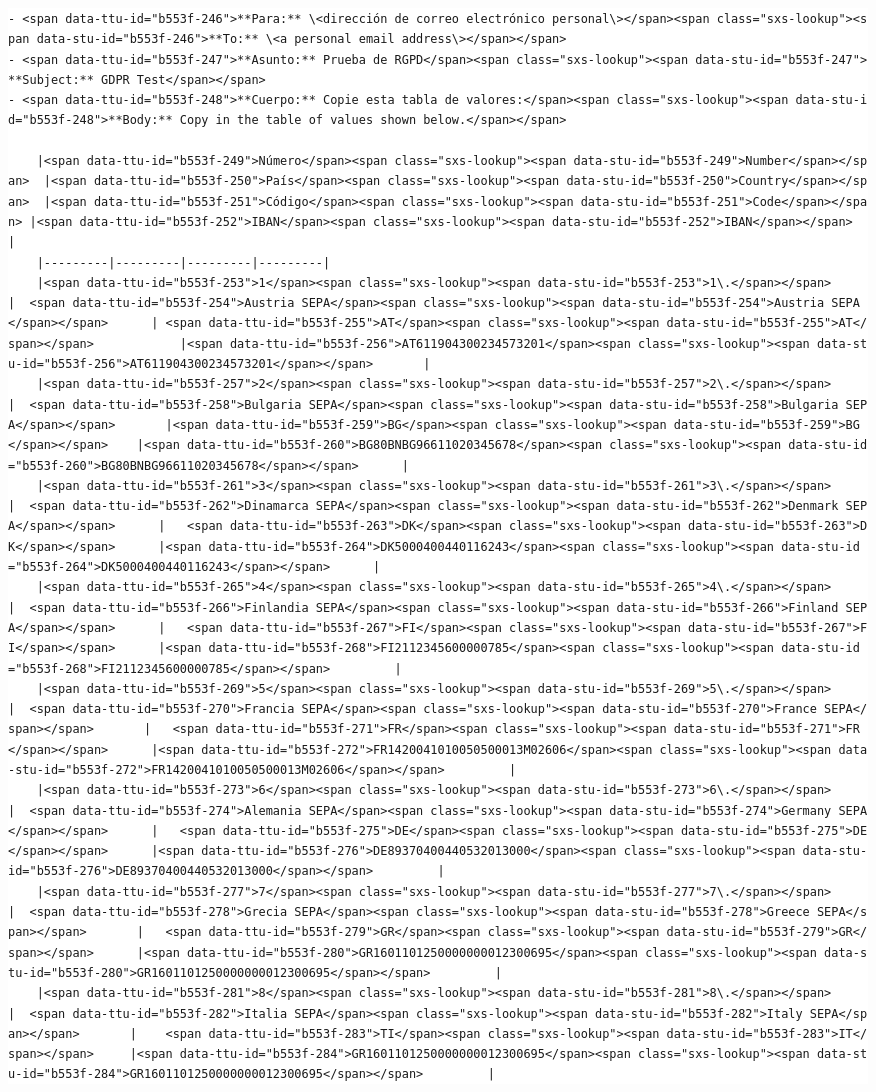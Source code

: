     - <span data-ttu-id="b553f-246">**Para:** \<dirección de correo electrónico personal\></span><span class="sxs-lookup"><span data-stu-id="b553f-246">**To:** \<a personal email address\></span></span>  
    - <span data-ttu-id="b553f-247">**Asunto:** Prueba de RGPD</span><span class="sxs-lookup"><span data-stu-id="b553f-247">**Subject:** GDPR Test</span></span>  
    - <span data-ttu-id="b553f-248">**Cuerpo:** Copie esta tabla de valores:</span><span class="sxs-lookup"><span data-stu-id="b553f-248">**Body:** Copy in the table of values shown below.</span></span>
  
        |<span data-ttu-id="b553f-249">Número</span><span class="sxs-lookup"><span data-stu-id="b553f-249">Number</span></span>  |<span data-ttu-id="b553f-250">País</span><span class="sxs-lookup"><span data-stu-id="b553f-250">Country</span></span>  |<span data-ttu-id="b553f-251">Código</span><span class="sxs-lookup"><span data-stu-id="b553f-251">Code</span></span> |<span data-ttu-id="b553f-252">IBAN</span><span class="sxs-lookup"><span data-stu-id="b553f-252">IBAN</span></span>  |
        |---------|---------|---------|---------|
        |<span data-ttu-id="b553f-253">1</span><span class="sxs-lookup"><span data-stu-id="b553f-253">1\.</span></span>     |  <span data-ttu-id="b553f-254">Austria SEPA</span><span class="sxs-lookup"><span data-stu-id="b553f-254">Austria SEPA</span></span>      | <span data-ttu-id="b553f-255">AT</span><span class="sxs-lookup"><span data-stu-id="b553f-255">AT</span></span>            |<span data-ttu-id="b553f-256">AT611904300234573201</span><span class="sxs-lookup"><span data-stu-id="b553f-256">AT611904300234573201</span></span>       |
        |<span data-ttu-id="b553f-257">2</span><span class="sxs-lookup"><span data-stu-id="b553f-257">2\.</span></span>     |  <span data-ttu-id="b553f-258">Bulgaria SEPA</span><span class="sxs-lookup"><span data-stu-id="b553f-258">Bulgaria SEPA</span></span>       |<span data-ttu-id="b553f-259">BG</span><span class="sxs-lookup"><span data-stu-id="b553f-259">BG</span></span>    |<span data-ttu-id="b553f-260">BG80BNBG96611020345678</span><span class="sxs-lookup"><span data-stu-id="b553f-260">BG80BNBG96611020345678</span></span>      |
        |<span data-ttu-id="b553f-261">3</span><span class="sxs-lookup"><span data-stu-id="b553f-261">3\.</span></span>     |  <span data-ttu-id="b553f-262">Dinamarca SEPA</span><span class="sxs-lookup"><span data-stu-id="b553f-262">Denmark SEPA</span></span>      |   <span data-ttu-id="b553f-263">DK</span><span class="sxs-lookup"><span data-stu-id="b553f-263">DK</span></span>      |<span data-ttu-id="b553f-264">DK5000400440116243</span><span class="sxs-lookup"><span data-stu-id="b553f-264">DK5000400440116243</span></span>      |
        |<span data-ttu-id="b553f-265">4</span><span class="sxs-lookup"><span data-stu-id="b553f-265">4\.</span></span>     |  <span data-ttu-id="b553f-266">Finlandia SEPA</span><span class="sxs-lookup"><span data-stu-id="b553f-266">Finland SEPA</span></span>      |   <span data-ttu-id="b553f-267">FI</span><span class="sxs-lookup"><span data-stu-id="b553f-267">FI</span></span>      |<span data-ttu-id="b553f-268">FI2112345600000785</span><span class="sxs-lookup"><span data-stu-id="b553f-268">FI2112345600000785</span></span>         |
        |<span data-ttu-id="b553f-269">5</span><span class="sxs-lookup"><span data-stu-id="b553f-269">5\.</span></span>     |  <span data-ttu-id="b553f-270">Francia SEPA</span><span class="sxs-lookup"><span data-stu-id="b553f-270">France SEPA</span></span>       |   <span data-ttu-id="b553f-271">FR</span><span class="sxs-lookup"><span data-stu-id="b553f-271">FR</span></span>      |<span data-ttu-id="b553f-272">FR1420041010050500013M02606</span><span class="sxs-lookup"><span data-stu-id="b553f-272">FR1420041010050500013M02606</span></span>         |
        |<span data-ttu-id="b553f-273">6</span><span class="sxs-lookup"><span data-stu-id="b553f-273">6\.</span></span>     |  <span data-ttu-id="b553f-274">Alemania SEPA</span><span class="sxs-lookup"><span data-stu-id="b553f-274">Germany SEPA</span></span>      |   <span data-ttu-id="b553f-275">DE</span><span class="sxs-lookup"><span data-stu-id="b553f-275">DE</span></span>      |<span data-ttu-id="b553f-276">DE89370400440532013000</span><span class="sxs-lookup"><span data-stu-id="b553f-276">DE89370400440532013000</span></span>         |
        |<span data-ttu-id="b553f-277">7</span><span class="sxs-lookup"><span data-stu-id="b553f-277">7\.</span></span>     |  <span data-ttu-id="b553f-278">Grecia SEPA</span><span class="sxs-lookup"><span data-stu-id="b553f-278">Greece SEPA</span></span>       |   <span data-ttu-id="b553f-279">GR</span><span class="sxs-lookup"><span data-stu-id="b553f-279">GR</span></span>      |<span data-ttu-id="b553f-280">GR1601101250000000012300695</span><span class="sxs-lookup"><span data-stu-id="b553f-280">GR1601101250000000012300695</span></span>         |
        |<span data-ttu-id="b553f-281">8</span><span class="sxs-lookup"><span data-stu-id="b553f-281">8\.</span></span>     |  <span data-ttu-id="b553f-282">Italia SEPA</span><span class="sxs-lookup"><span data-stu-id="b553f-282">Italy SEPA</span></span>       |    <span data-ttu-id="b553f-283">TI</span><span class="sxs-lookup"><span data-stu-id="b553f-283">IT</span></span>     |<span data-ttu-id="b553f-284">GR1601101250000000012300695</span><span class="sxs-lookup"><span data-stu-id="b553f-284">GR1601101250000000012300695</span></span>         |